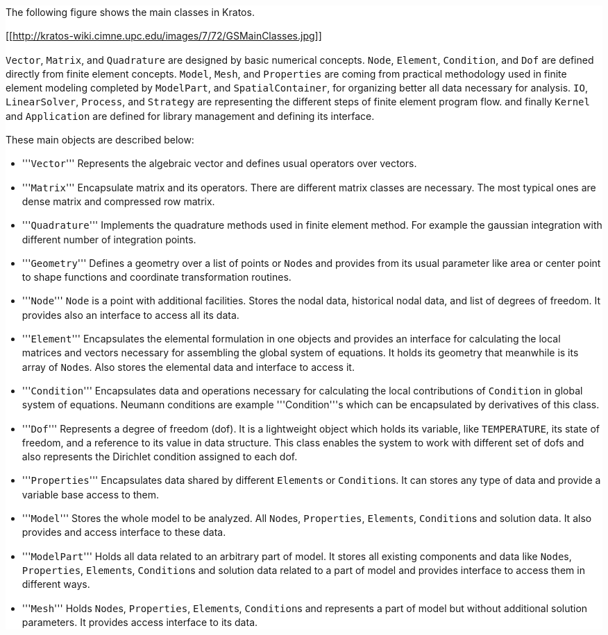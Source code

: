 The following figure shows the main classes in Kratos.

[[http://kratos-wiki.cimne.upc.edu/images/7/72/GSMainClasses.jpg]]

<tt>Vector</tt>, <tt>Matrix</tt>, and <tt>Quadrature</tt> are designed by basic numerical concepts. <tt>Node</tt>,
<tt>Element</tt>, <tt>Condition</tt>, and <tt>Dof</tt> are defined directly from finite element concepts. <tt>Model</tt>,
<tt>Mesh</tt>, and <tt>Properties</tt> are coming from practical methodology used in finite element modeling completed by
<tt>ModelPart</tt>, and <tt>SpatialContainer</tt>, for organizing
better all data necessary for analysis. <tt>IO</tt>,
<tt>LinearSolver</tt>, <tt>Process</tt>, and <tt>Strategy</tt> are
representing the different steps of finite element program flow.
and finally <tt>Kernel</tt> and <tt>Application</tt> are defined
for library management and defining its interface.

These main objects are described below:

* '''<tt>Vector</tt>''' Represents the algebraic vector and defines usual operators over vectors.

* '''<tt>Matrix</tt>''' Encapsulate matrix and its operators. There are different matrix classes are necessary. The most typical ones are dense matrix and compressed row matrix.

* '''<tt>Quadrature</tt>''' Implements the quadrature methods used in finite element method. For example the gaussian integration with different number of integration points.

* '''<tt>Geometry</tt>''' Defines a geometry over a list of points or <tt>Node</tt>s and provides from its usual parameter like area or center point to shape functions and coordinate transformation routines.

* '''<tt>Node</tt>''' <tt>Node</tt> is a point with additional facilities. Stores the nodal data, historical nodal data, and list of degrees of freedom. It provides also an interface to access all its data.

* '''<tt>Element</tt>''' Encapsulates the elemental formulation in one objects and provides an interface for calculating the local matrices and vectors necessary for assembling the global system of equations. It holds its geometry that meanwhile is its array of <tt>Node</tt>s. Also stores the elemental data and interface to access it.

* '''<tt>Condition</tt>''' Encapsulates data and operations necessary for calculating the local contributions of <tt>Condition</tt> in global system of equations. Neumann conditions are example '''Condition'''s which can be encapsulated by derivatives of this class.

* '''<tt>Dof</tt>''' Represents a degree of freedom (dof). It is a lightweight object which holds its variable, like <tt>TEMPERATURE</tt>, its state of freedom, and a reference to its value in data structure. This class enables the system to work with different set of dofs and also represents the Dirichlet condition assigned to each dof.

* '''<tt>Properties</tt>''' Encapsulates data shared by different <tt>Element</tt>s or <tt>Condition</tt>s. It can stores any type of data and provide a variable base access to them.

* '''<tt>Model</tt>''' Stores the whole model to be analyzed. All <tt>Node</tt>s, <tt>Properties</tt>, <tt>Element</tt>s, <tt>Condition</tt>s and solution data. It also provides and access interface to these data.
* '''<tt>ModelPart</tt>''' Holds all data related to an arbitrary part of model. It stores all existing components and data like <tt>Node</tt>s, <tt>Properties</tt>, <tt>Element</tt>s, <tt>Condition</tt>s and solution data related to a part of model and provides interface to access them in different ways.
* '''<tt>Mesh</tt>''' Holds <tt>Node</tt>s, <tt>Properties</tt>, <tt>Element</tt>s, <tt>Condition</tt>s and represents a part of model but without additional solution parameters. It provides access interface to its data.

